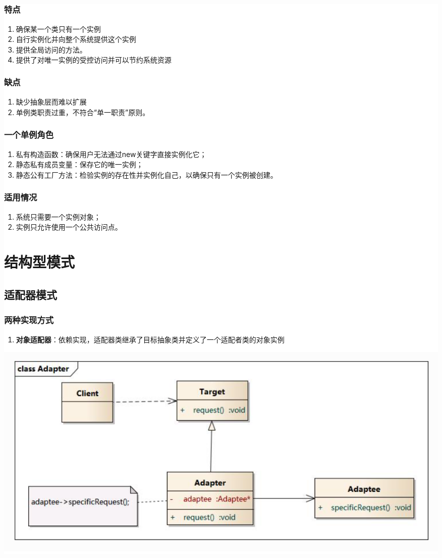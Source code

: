 

### 特点

1. 确保某一个类只有一个实例
2. 自行实例化并向整个系统提供这个实例
3. 提供全局访问的方法。
4. 提供了对唯一实例的受控访问并可以节约系统资源



### 缺点

1. 缺少抽象层而难以扩展
2. 单例类职责过重，不符合“单一职责”原则。



### 一个单例角色

1. 私有构造函数：确保用户无法通过new关键字直接实例化它；
2. 静态私有成员变量：保存它的唯一实例；
3. 静态公有工厂方法：检验实例的存在性并实例化自己，以确保只有一个实例被创建。



### 适用情况

1. 系统只需要一个实例对象；
2. 实例只允许使用一个公共访问点。



# 结构型模式

## 适配器模式

### 两种实现方式

1. **对象适配器**：依赖实现，适配器类继承了目标抽象类并定义了一个适配者类的对象实例

![image-20200621155003840](设计模式.assets/image-20200621155003840.png)
